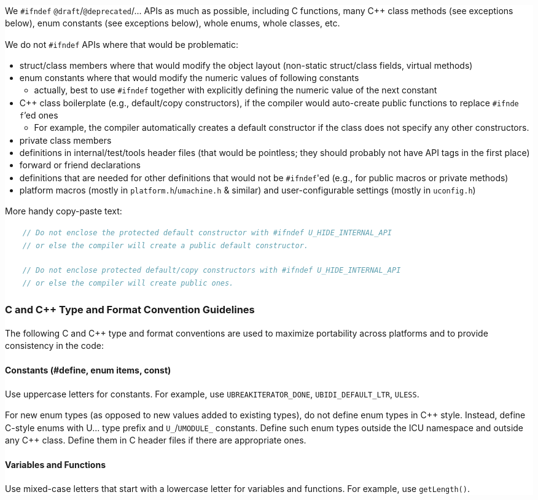 We `#ifndef` `@draft`/`@deprecated`/... APIs as much as possible, including C
functions, many C++ class methods (see exceptions below), enum constants (see
exceptions below), whole enums, whole classes, etc.

We do not `#ifndef` APIs where that would be problematic:

* struct/class members where that would modify the object layout (non-static
  struct/class fields, virtual methods)
* enum constants where that would modify the numeric values of following
  constants
  * actually, best to use `#ifndef` together with explicitly defining the
    numeric value of the next constant
* C++ class boilerplate (e.g., default/copy constructors), if
  the compiler would auto-create public functions to replace `#ifndef`’ed ones
  * For example, the compiler automatically creates a default constructor if
    the class does not specify any other constructors.
* private class members
* definitions in internal/test/tools header files (that would be pointless;
  they should probably not have API tags in the first place)
* forward or friend declarations
* definitions that are needed for other definitions that would not be
  `#ifndef`'ed (e.g., for public macros or private methods)
* platform macros (mostly in `platform.h`/`umachine.h` & similar) and
  user-configurable settings (mostly in `uconfig.h`)

More handy copy-paste text:

```c++
    // Do not enclose the protected default constructor with #ifndef U_HIDE_INTERNAL_API
    // or else the compiler will create a public default constructor.

    // Do not enclose protected default/copy constructors with #ifndef U_HIDE_INTERNAL_API
    // or else the compiler will create public ones.
```

### C and C++ Type and Format Convention Guidelines

The following C and C++ type and format conventions are used to maximize
portability across platforms and to provide consistency in the code:

#### Constants (#define, enum items, const)

Use uppercase letters for constants. For example, use `UBREAKITERATOR_DONE`,
`UBIDI_DEFAULT_LTR`, `ULESS`.

For new enum types (as opposed to new values added to existing types), do not
define enum types in C++ style. Instead, define C-style enums with U... type
prefix and `U_`/`UMODULE_` constants. Define such enum types outside the ICU
namespace and outside any C++ class. Define them in C header files if there are
appropriate ones.

#### Variables and Functions

Use mixed-case letters that start with a lowercase letter for variables and
functions. For example, use `getLength()`.
